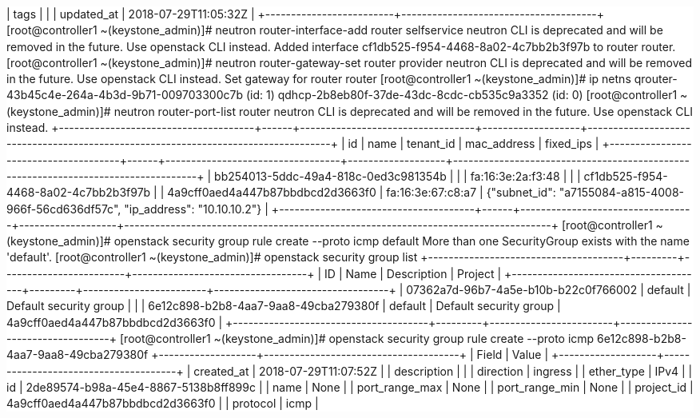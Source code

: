 | tags                    |                                      |
| updated_at              | 2018-07-29T11:05:32Z                 |
+-------------------------+--------------------------------------+
[root@controller1 ~(keystone_admin)]# neutron router-interface-add router selfservice
neutron CLI is deprecated and will be removed in the future. Use openstack CLI instead.
Added interface cf1db525-f954-4468-8a02-4c7bb2b3f97b to router router.
[root@controller1 ~(keystone_admin)]# neutron router-gateway-set router provider
neutron CLI is deprecated and will be removed in the future. Use openstack CLI instead.
Set gateway for router router
[root@controller1 ~(keystone_admin)]# ip netns
qrouter-43b45c4e-264a-4b3d-9b71-009703300c7b (id: 1)
qdhcp-2b8eb80f-37de-43dc-8cdc-cb535c9a3352 (id: 0)
[root@controller1 ~(keystone_admin)]# neutron router-port-list router
neutron CLI is deprecated and will be removed in the future. Use openstack CLI instead.
+--------------------------------------+------+----------------------------------+-------------------+-----------------------------------------------------------------------------------+
| id                                   | name | tenant_id                        | mac_address       | fixed_ips                                                                         |
+--------------------------------------+------+----------------------------------+-------------------+-----------------------------------------------------------------------------------+
| bb254013-5ddc-49a4-818c-0ed3c981354b |      |                                  | fa:16:3e:2a:f3:48 |                                                                                   |
| cf1db525-f954-4468-8a02-4c7bb2b3f97b |      | 4a9cff0aed4a447b87bbdbcd2d3663f0 | fa:16:3e:67:c8:a7 | {"subnet_id": "a7155084-a815-4008-966f-56cd636df57c", "ip_address": "10.10.10.2"} |
+--------------------------------------+------+----------------------------------+-------------------+-----------------------------------------------------------------------------------+
[root@controller1 ~(keystone_admin)]# openstack security group rule create --proto icmp default
More than one SecurityGroup exists with the name 'default'.
[root@controller1 ~(keystone_admin)]# openstack security group list
+--------------------------------------+---------+------------------------+----------------------------------+
| ID                                   | Name    | Description            | Project                          |
+--------------------------------------+---------+------------------------+----------------------------------+
| 07362a7d-96b7-4a5e-b10b-b22c0f766002 | default | Default security group |                                  |
| 6e12c898-b2b8-4aa7-9aa8-49cba279380f | default | Default security group | 4a9cff0aed4a447b87bbdbcd2d3663f0 |
+--------------------------------------+---------+------------------------+----------------------------------+
[root@controller1 ~(keystone_admin)]# openstack security group rule create --proto icmp 6e12c898-b2b8-4aa7-9aa8-49cba279380f
+-------------------+--------------------------------------+
| Field             | Value                                |
+-------------------+--------------------------------------+
| created_at        | 2018-07-29T11:07:52Z                 |
| description       |                                      |
| direction         | ingress                              |
| ether_type        | IPv4                                 |
| id                | 2de89574-b98a-45e4-8867-5138b8ff899c |
| name              | None                                 |
| port_range_max    | None                                 |
| port_range_min    | None                                 |
| project_id        | 4a9cff0aed4a447b87bbdbcd2d3663f0     |
| protocol          | icmp                                 |